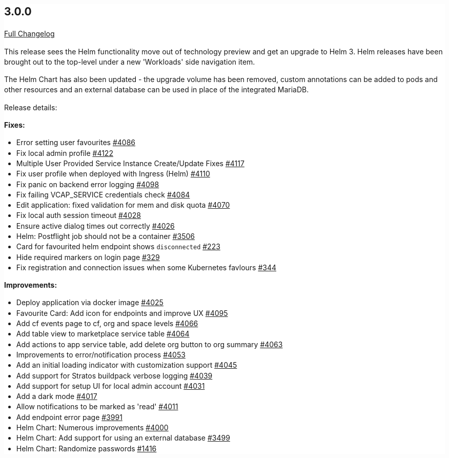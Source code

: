 ## 3.0.0

[Full Changelog](https://github.com/SUSE/stratos/compare/2.7.0...3.0.0)

This release sees the Helm functionality move out of technology preview and get an upgrade to Helm 3. Helm releases have been brought out to the
top-level under a new 'Workloads' side navigation item.

The Helm Chart has also been updated - the upgrade volume has been removed, custom annotations can be added to pods and other resources
and an external database can be used in place of the integrated MariaDB.

Release details:

**Fixes:**

- Error setting user favourites [\#4086](https://github.com/cloudfoundry/stratos/issues/4086)
- Fix local admin profile [\#4122](https://github.com/cloudfoundry/stratos/pull/4122)
- Multiple User Provided Service Instance Create/Update Fixes [\#4117](https://github.com/cloudfoundry/stratos/pull/4117)
- Fix user profile when deployed with Ingress (Helm) [\#4110](https://github.com/cloudfoundry/stratos/pull/4110)
- Fix panic on backend error logging [\#4098](https://github.com/cloudfoundry/stratos/pull/4098)
- Fix failing VCAP_SERVICE credentials check [\#4084](https://github.com/cloudfoundry/stratos/pull/4084)
- Edit application: fixed validation for mem and disk quota [\#4070](https://github.com/cloudfoundry/stratos/pull/4070)
- Fix local auth session timeout [\#4028](https://github.com/cloudfoundry/stratos/pull/4028)
- Ensure active dialog times out correctly [\#4026](https://github.com/cloudfoundry/stratos/pull/4026)
- Helm: Postflight job should not be a container [\#3506](https://github.com/cloudfoundry/stratos/issues/3506)
- Card for favourited helm endpoint shows `disconnected` [\#223](https://github.com/SUSE/stratos/issues/223)
- Hide required markers on login page [\#329](https://github.com/SUSE/stratos/pull/329)
- Fix registration and connection issues when some Kubernetes favlours [\#344](https://github.com/SUSE/stratos/pull/344)

**Improvements:**

- Deploy application via docker image [\#4025](https://github.com/cloudfoundry/stratos/issues/4025)
- Favourite Card: Add icon for endpoints and improve UX [\#4095](https://github.com/cloudfoundry/stratos/pull/4095)
- Add cf events page to cf, org and space levels [\#4066](https://github.com/cloudfoundry/stratos/pull/4066)
- Add table view to marketplace service table [\#4064](https://github.com/cloudfoundry/stratos/pull/4064)
- Add actions to app service table, add delete org button to org summary [\#4063](https://github.com/cloudfoundry/stratos/pull/4063)
- Improvements to error/notification process [\#4053](https://github.com/cloudfoundry/stratos/pull/4053)
- Add an initial loading indicator with customization support [\#4045](https://github.com/cloudfoundry/stratos/pull/4045)
- Add support for Stratos buildpack verbose logging [\#4039](https://github.com/cloudfoundry/stratos/pull/4039)
- Add support for setup UI for local admin account [\#4031](https://github.com/cloudfoundry/stratos/pull/4031)
- Add a dark mode [\#4017](https://github.com/cloudfoundry/stratos/pull/4017)
- Allow notifications to be marked as 'read' [\#4011](https://github.com/cloudfoundry/stratos/pull/4011)
- Add endpoint error page [\#3991](https://github.com/cloudfoundry/stratos/pull/3991)
- Helm Chart: Numerous improvements [\#4000](https://github.com/cloudfoundry/stratos/pull/4000)
- Helm Chart: Add support for using an external database [\#3499](https://github.com/cloudfoundry/stratos/issues/3499)
- Helm Chart: Randomize passwords [\#1416](https://github.com/cloudfoundry/stratos/issues/1416)